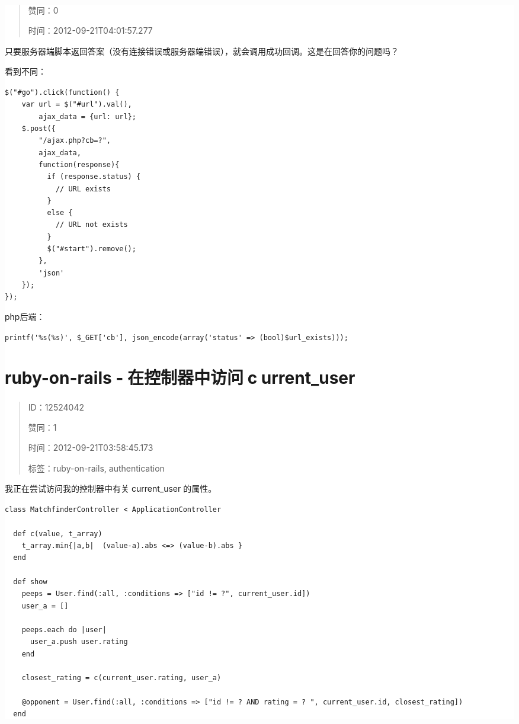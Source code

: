 > 赞同：0
> 
> 时间：2012-09-21T04:01:57.277

只要服务器端脚本返回答案（没有连接错误或服务器端错误），就会调用成功回调。这是在回答你的问题吗？

看到不同：

```
$("#go").click(function() {
    var url = $("#url").val(),
        ajax_data = {url: url};
    $.post({
        "/ajax.php?cb=?",
        ajax_data,
        function(response){
          if (response.status) {
            // URL exists
          }
          else {
            // URL not exists
          }
          $("#start").remove();
        },      
        'json'
    });     
}); 
```

php后端：

```
printf('%s(%s)', $_GET['cb'], json_encode(array('status' => (bool)$url_exists))); 
```

# ruby-on-rails - 在控制器中访问 c urrent_user

> ID：12524042
> 
> 赞同：1
> 
> 时间：2012-09-21T03:58:45.173
> 
> 标签：ruby-on-rails, authentication

我正在尝试访问我的控制器中有关 current_user 的属性。

```
class MatchfinderController < ApplicationController

  def c(value, t_array)
    t_array.min{|a,b|  (value-a).abs <=> (value-b).abs }
  end

  def show 
    peeps = User.find(:all, :conditions => ["id != ?", current_user.id])
    user_a = []

    peeps.each do |user|  
      user_a.push user.rating    
    end

    closest_rating = c(current_user.rating, user_a)

    @opponent = User.find(:all, :conditions => ["id != ? AND rating = ? ", current_user.id, closest_rating])
  end
```
